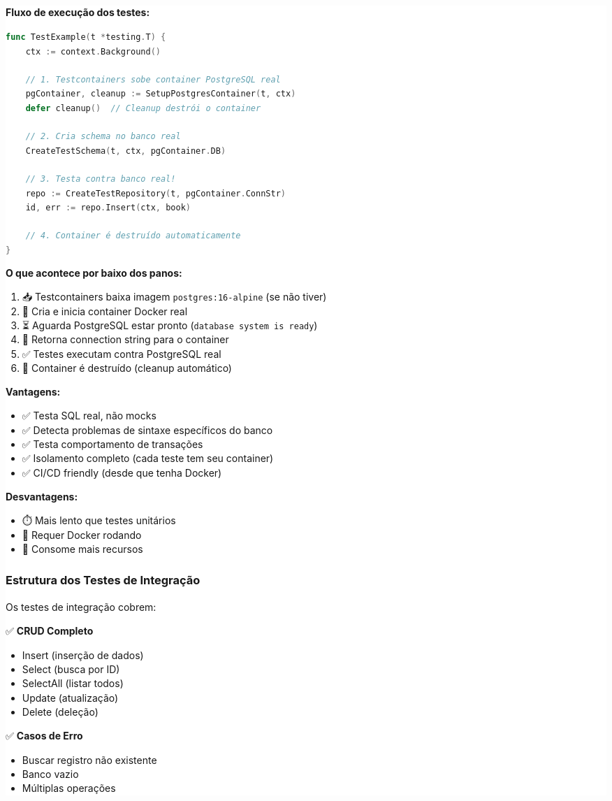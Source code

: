 **Fluxo de execução dos testes:**

```go
func TestExample(t *testing.T) {
    ctx := context.Background()

    // 1. Testcontainers sobe container PostgreSQL real
    pgContainer, cleanup := SetupPostgresContainer(t, ctx)
    defer cleanup()  // Cleanup destrói o container

    // 2. Cria schema no banco real
    CreateTestSchema(t, ctx, pgContainer.DB)

    // 3. Testa contra banco real!
    repo := CreateTestRepository(t, pgContainer.ConnStr)
    id, err := repo.Insert(ctx, book)

    // 4. Container é destruído automaticamente
}
```

**O que acontece por baixo dos panos:**

1. 📥 Testcontainers baixa imagem `postgres:16-alpine` (se não tiver)
2. 🐳 Cria e inicia container Docker real
3. ⏳ Aguarda PostgreSQL estar pronto (`database system is ready`)
4. 🔗 Retorna connection string para o container
5. ✅ Testes executam contra PostgreSQL real
6. 🧹 Container é destruído (cleanup automático)

**Vantagens:**
- ✅ Testa SQL real, não mocks
- ✅ Detecta problemas de sintaxe específicos do banco
- ✅ Testa comportamento de transações
- ✅ Isolamento completo (cada teste tem seu container)
- ✅ CI/CD friendly (desde que tenha Docker)

**Desvantagens:**
- ⏱️ Mais lento que testes unitários
- 🐳 Requer Docker rodando
- 💾 Consome mais recursos

### Estrutura dos Testes de Integração

Os testes de integração cobrem:

✅ **CRUD Completo**
- Insert (inserção de dados)
- Select (busca por ID)
- SelectAll (listar todos)
- Update (atualização)
- Delete (deleção)

✅ **Casos de Erro**
- Buscar registro não existente
- Banco vazio
- Múltiplas operações

